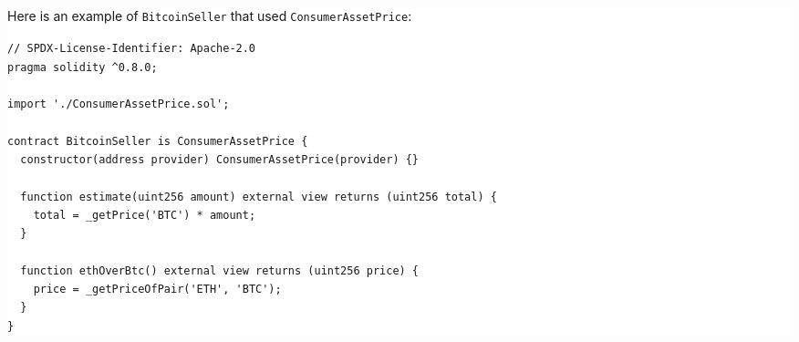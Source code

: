Here is an example of `BitcoinSeller` that used `ConsumerAssetPrice`:

```solidity
// SPDX-License-Identifier: Apache-2.0
pragma solidity ^0.8.0;

import './ConsumerAssetPrice.sol';

contract BitcoinSeller is ConsumerAssetPrice {
  constructor(address provider) ConsumerAssetPrice(provider) {}

  function estimate(uint256 amount) external view returns (uint256 total) {
    total = _getPrice('BTC') * amount;
  }

  function ethOverBtc() external view returns (uint256 price) {
    price = _getPriceOfPair('ETH', 'BTC');
  }
}
```
